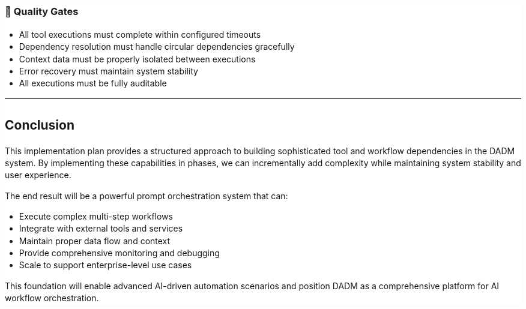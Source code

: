 ### 🎯 **Quality Gates**
- All tool executions must complete within configured timeouts
- Dependency resolution must handle circular dependencies gracefully
- Context data must be properly isolated between executions
- Error recovery must maintain system stability
- All executions must be fully auditable

---

## Conclusion

This implementation plan provides a structured approach to building sophisticated tool and workflow dependencies in the DADM system. By implementing these capabilities in phases, we can incrementally add complexity while maintaining system stability and user experience.

The end result will be a powerful prompt orchestration system that can:
- Execute complex multi-step workflows
- Integrate with external tools and services
- Maintain proper data flow and context
- Provide comprehensive monitoring and debugging
- Scale to support enterprise-level use cases

This foundation will enable advanced AI-driven automation scenarios and position DADM as a comprehensive platform for AI workflow orchestration. 